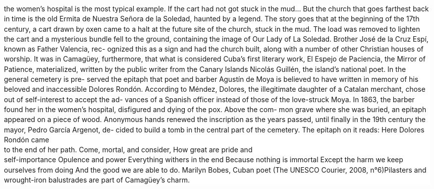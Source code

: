 the women’s hospital is the most 
typical example.
If the cart had not got 
stuck in the mud…
But the church that goes farthest 
back in time is the old Ermita de 
Nuestra Señora de la Soledad, 
haunted by a legend. The story 
goes that at the beginning of the 
17th century, a cart drawn by oxen 
came to a halt at the future site of the 
church, stuck in the mud. The load 
was removed to lighten the cart and a 
mysterious bundle fell to the ground, 
containing the image of Our Lady of 
La Soledad. Brother José de la Cruz 
Espí, known as Father Valencia, rec-
ognized this as a sign and had the 
church built, along with a number of 
other Christian houses of worship. 
It was in Camagüey, furthermore, 
that what is considered Cuba’s first 
literary work, El Espejo de Paciencia, 
the Mirror of Patience, materialized, 
written by the public writer from the 
Canary Islands Nicolás Guillén, the 
island’s national poet. 
In the general cemetery is pre-
served the epitaph that poet and 
barber Agustín de Moya is believed 
to have written in memory of his 
beloved and inaccessible Dolores 
Rondón. According to Méndez, 
Dolores, the illegitimate daughter 
of a Catalan merchant, chose out 
of self-interest to accept the ad-
vances of a Spanish officer instead 
of those of the love-struck Moya. In 
1863, the barber found her in the 
women’s hospital, disfigured and 
dying of the pox. Above the com-
mon grave where she was buried, 
an epitaph appeared on a piece of 
wood. Anonymous hands renewed 
the inscription as the years passed, 
until finally in the 19th century the 
mayor, Pedro García Argenot, de-
cided to build a tomb in the central 
part of the cemetery. 
The epitaph on it reads: 
Here Dolores Rondón came  
to the end of her path. 
Come, mortal, and consider, 
How great are pride and  
self-importance 
Opulence and power 
Everything withers in the end 
Because nothing is immortal 
Except the harm we keep  
ourselves from doing 
And the good we are able to do. 
Marilyn Bobes, 
Cuban poet 
(The UNESCO Courier, 2008, n°6)Pilasters and wrought-iron balustrades are part of Camagüey’s charm.